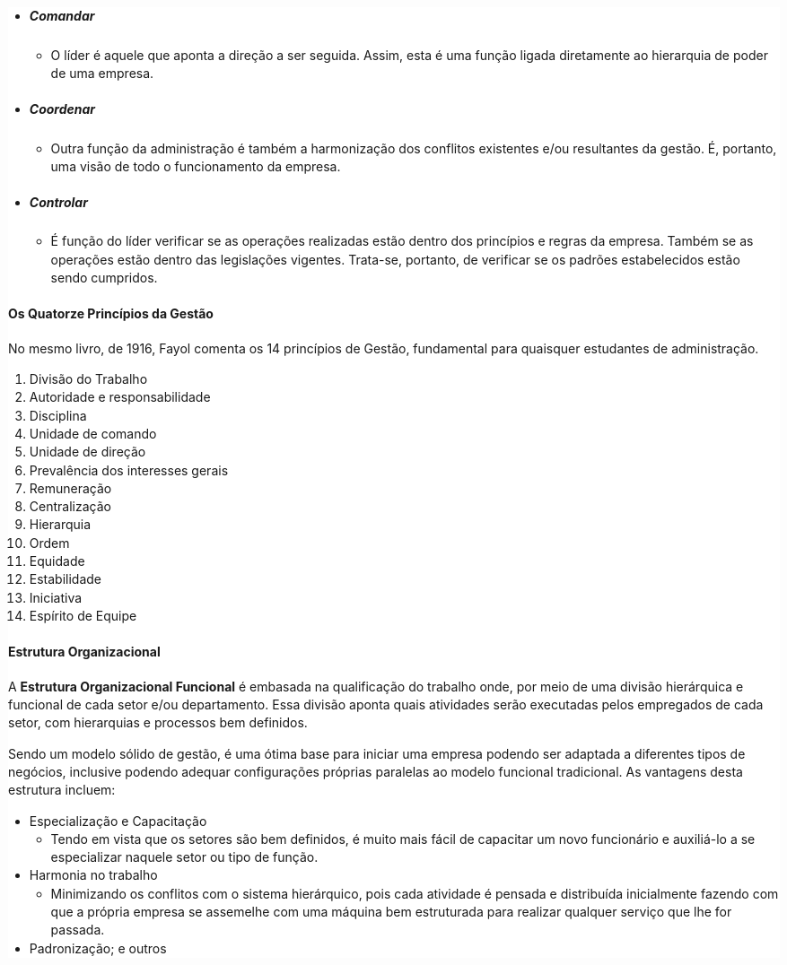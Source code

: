 - ##### Comandar

  - O líder é aquele que aponta a direção a ser seguida. Assim, esta é uma função ligada diretamente ao hierarquia de poder de uma empresa.

- ##### Coordenar

  - Outra função da administração é também a harmonização dos conflitos existentes e/ou resultantes da gestão. É, portanto, uma visão de todo o funcionamento da empresa.

- ##### Controlar

  - É função do líder verificar se as operações realizadas estão dentro dos princípios e regras da empresa. Também se as operações estão dentro das legislações vigentes. Trata-se, portanto, de verificar se os padrões estabelecidos estão sendo cumpridos.

#### Os Quatorze Princípios da Gestão

No mesmo livro, de 1916, Fayol comenta os 14 princípios de Gestão, fundamental para quaisquer estudantes de administração.

1. Divisão do Trabalho
2. Autoridade e responsabilidade
3. Disciplina
4. Unidade de comando
5. Unidade de direção
6. Prevalência dos interesses gerais
7. Remuneração
8. Centralização
9. Hierarquia
10. Ordem
11. Equidade
12. Estabilidade
13. Iniciativa
14. Espírito de Equipe

#### Estrutura Organizacional

A **Estrutura Organizacional Funcional** é embasada na qualificação do trabalho onde, por meio de uma divisão hierárquica e funcional de cada setor e/ou departamento. Essa divisão aponta quais atividades serão executadas pelos empregados de cada setor, com hierarquias e processos bem definidos.

Sendo um modelo sólido de gestão, é uma ótima base para iniciar uma empresa podendo ser adaptada a diferentes tipos de negócios, inclusive podendo adequar configurações próprias paralelas ao modelo funcional tradicional. As vantagens desta estrutura incluem:

- Especialização e Capacitação
  - Tendo em vista que os setores são bem definidos, é muito mais fácil de capacitar um novo funcionário e auxiliá-lo a se especializar naquele setor ou tipo de função.
- Harmonia no trabalho
  - Minimizando os conflitos com o sistema hierárquico, pois cada atividade é pensada e distribuída inicialmente fazendo com que a própria empresa se assemelhe com uma máquina bem estruturada para realizar qualquer serviço que lhe for passada.
- Padronização; e outros

